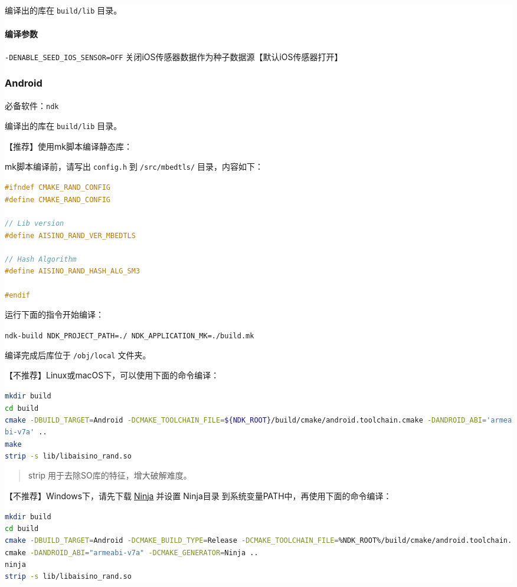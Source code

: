 编译出的库在 `build/lib` 目录。

#### 编译参数

`-DENABLE_SEED_IOS_SENSOR=OFF` 关闭iOS传感器数据作为种子数据源【默认iOS传感器打开】

### Android

必备软件：`ndk`

编译出的库在 `build/lib` 目录。

【推荐】使用mk脚本编译静态库：

mk脚本编译前，请写出 `config.h` 到 `/src/mbedtls/` 目录，内容如下：

```c
#ifndef CMAKE_RAND_CONFIG
#define CMAKE_RAND_CONFIG

// Lib version
#define AISINO_RAND_VER_MBEDTLS

// Hash Algorithm
#define AISINO_RAND_HASH_ALG_SM3

#endif
```

运行下面的指令开始编译：

```bash
ndk-build NDK_PROJECT_PATH=./ NDK_APPLICATION_MK=./build.mk
```

编译完成后库位于 `/obj/local` 文件夹。

【不推荐】Linux或macOS下，可以使用下面的命令编译：

```bash
mkdir build
cd build
cmake -DBUILD_TARGET=Android -DCMAKE_TOOLCHAIN_FILE=${NDK_ROOT}/build/cmake/android.toolchain.cmake -DANDROID_ABI='armeabi-v7a' ..
make
strip -s lib/libaisino_rand.so
```

> strip 用于去除SO库的特征，增大破解难度。

【不推荐】Windows下，请先下载 [Ninja](https://ninja-build.org/) 并设置 Ninja目录 到系统变量PATH中，再使用下面的命令编译：

```bash
mkdir build
cd build
cmake -DBUILD_TARGET=Android -DCMAKE_BUILD_TYPE=Release -DCMAKE_TOOLCHAIN_FILE=%NDK_ROOT%/build/cmake/android.toolchain.cmake -DANDROID_ABI="armeabi-v7a" -DCMAKE_GENERATOR=Ninja ..
ninja
strip -s lib/libaisino_rand.so
```

